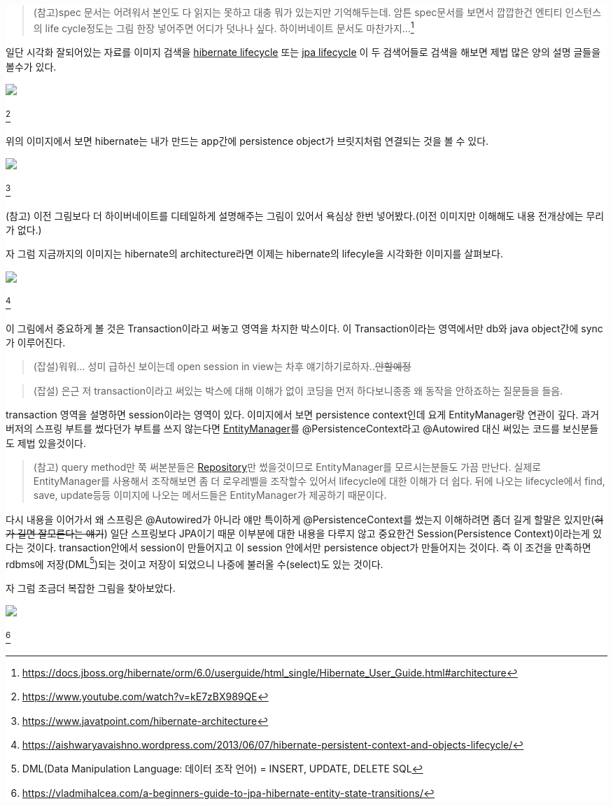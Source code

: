 > (참고)spec 문서는 어려워서 본인도 다 읽지는 못하고 대충 뭐가 있는지만 기억해두는데. 암튼 spec문서를 보면서 깝깝한건 엔티티 인스턴스의 life cycle정도는 그림 한장 넣어주면 어디가 덧나나 싶다. 하이버네이트 문서도 마찬가지...[^2]

일단 시각화 잘되어있는 자료를 이미지 검색을 [hibernate lifecycle](https://www.google.com/search?q=hibernate+lifecycle&sxsrf=ALeKk0286-0wIoI6YsxXkj-MifZSm3z3yA:1605493692825&source=lnms&tbm=isch&sa=X&ved=2ahUKEwioy_-JgobtAhUWM94KHT0CCbIQ_AUoAXoECBcQAw&biw=1920&bih=937#imgrc=-aCOYfqBWa_V7M) 또는 [jpa lifecycle](https://www.google.com/search?q=jpa+lifecycle&tbm=isch&ved=2ahUKEwiCl57igobtAhUMdZQKHWIJDN8Q2-cCegQIABAA&oq=jpa+lifecycle&gs_lcp=CgNpbWcQAzIGCAAQBxAeMgYIABAHEB4yBggAEAcQHjIGCAAQBxAeMgYIABAHEB4yBggAEAcQHjIGCAAQBxAeMgYIABAHEB4yBggAEAcQHjIGCAAQBxAeUIkPWNQSYMYTaABwAHgAgAHZAYgBuwSSAQUwLjIuMZgBAKABAaoBC2d3cy13aXotaW1nwAEB&sclient=img&ei=deSxX8KINYzq0QTikrD4DQ&bih=937&biw=1920) 이 두 검색어들로 검색을 해보면 제법 많은 양의 설명 글들을 볼수가 있다. 

![](../2020-11-16-11-33-13.png) 

[^3]

위의 이미지에서 보면 hibernate는 내가 만드는 app간에 persistence object가 브릿지처럼 연결되는 것을 볼 수 있다.

![](../2020-11-16-12-23-37.png) 

[^4]

(참고) 이전 그림보다 더 하이버네이트를 디테일하게 설명해주는 그림이 있어서 욕심상 한번 넣어봤다.(이전 이미지만 이해해도 내용 전개상에는 무리가 없다.)


자 그럼 지금까지의 이미지는 hibernate의 architecture라면 이제는 hibernate의 lifecyle을 시각화한 이미지를 살펴보다.

![](../2020-11-16-11-58-20.png)

[^5]

이 그림에서 중요하게 볼 것은 Transaction이라고 써놓고 영역을 차지한 박스이다. 이 Transaction이라는 영역에서만 db와 java object간에 sync가 이루어진다.

> (잡설)워워... 성미 급하신 보이는데 open session in view는 차후 얘기하기로하자..~~안할예정~~

> (잡설) 은근 저 transaction이라고 써있는 박스에 대해 이해가 없이 코딩을 먼저 하다보니종종 왜 동작을 안하죠하는 질문들을 들음.

transaction 영역을 설명하면 session이라는 영역이 있다. 이미지에서 보면 persistence context인데 요게 EntityManager랑 연관이 깊다. 과거 버저의 스프링 부트를 썼다던가 부트를 쓰지 않는다면 [EntityManager](https://docs.oracle.com/javaee/7/api/javax/persistence/EntityManager.html)를 @PersistenceContext라고 @Autowired 대신 써있는 코드를 보신분들도 제법 있을것이다.

> (참고) query method만 쭉 써본분들은 [Repository](https://docs.spring.io/spring-data/commons/docs/current/api/org/springframework/data/repository/Repository.html)만 썼을것이므로 EntityManager를 모르시는분들도 가끔 만난다. 실제로 EntityManager를 사용해서 조작해보면 좀 더 로우레벨을 조작할수 있어서 lifecycle에 대한 이해가 더 쉽다. 뒤에 나오는 lifecycle에서 find, save, update등등 이미지에 나오는 메서드들은 EntityManager가 제공하기 때문이다.

다시 내용을 이어가서 왜 스프링은 @Autowired가 아니라 얘만 특이하게 @PersistenceContext를 썼는지 이해하려면 좀더 길게 할말은 있지만(~~혀가 길면 잘모른다는 얘기~~) 일단 스프링보다 JPA이기 때문 이부분에 대한 내용을 다루지 않고 중요한건 Session(Persistence Context)이라는게 있다는 것이다. transaction안에서 session이 만들어지고 이 session 안에서만 persistence object가 만들어지는 것이다. 즉 이 조건을 만족하면 rdbms에 저장(DML[^8])되는 것이고 저장이 되었으니 나중에 불러올 수(select)도 있는 것이다.

자 그럼 조금더 복잡한 그림을 찾아보았다. 

![](../2020-11-16-12-30-40.png)

[^6]


[^1]: https://github.com/javaee/jpa-spec/raw/master/jsr338-MR/JavaPersistence.pdf
[^2]: https://docs.jboss.org/hibernate/orm/6.0/userguide/html_single/Hibernate_User_Guide.html#architecture
[^3]: https://www.youtube.com/watch?v=kE7zBX989QE
[^4]: https://www.javatpoint.com/hibernate-architecture
[^5]: https://aishwaryavaishno.wordpress.com/2013/06/07/hibernate-persistent-context-and-objects-lifecycle/
[^6]: https://vladmihalcea.com/a-beginners-guide-to-jpa-hibernate-entity-state-transitions/
[^7]: http://what-when-how.com/hibernate/working-with-objects-hibernate/
[^8]: DML(Data Manipulation Language: 데이터 조작 언어) = INSERT, UPDATE, DELETE SQL
[^9]: [transient](https://en.dict.naver.com/#/search?range=all&query=transient) = 일시적인, 순간적인, 단기 체류자
[^10]: https://howtodoinjava.com/hibernate-tutorials/